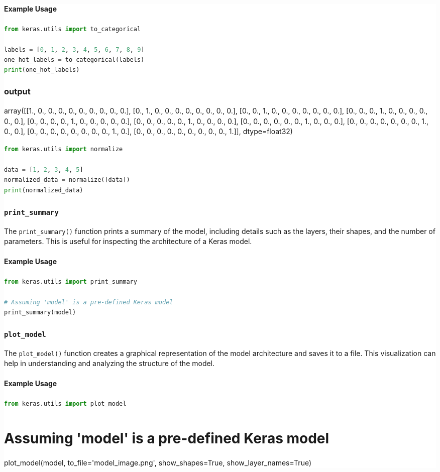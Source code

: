 #### Example Usage

```python
from keras.utils import to_categorical

labels = [0, 1, 2, 3, 4, 5, 6, 7, 8, 9]
one_hot_labels = to_categorical(labels)
print(one_hot_labels)
```
### output
array([[1., 0., 0., 0., 0., 0., 0., 0., 0., 0.],
       [0., 1., 0., 0., 0., 0., 0., 0., 0., 0.],
       [0., 0., 1., 0., 0., 0., 0., 0., 0., 0.],
       [0., 0., 0., 1., 0., 0., 0., 0., 0., 0.],
       [0., 0., 0., 0., 1., 0., 0., 0., 0., 0.],
       [0., 0., 0., 0., 0., 1., 0., 0., 0., 0.],
       [0., 0., 0., 0., 0., 0., 1., 0., 0., 0.],
       [0., 0., 0., 0., 0., 0., 0., 1., 0., 0.],
       [0., 0., 0., 0., 0., 0., 0., 0., 1., 0.],
       [0., 0., 0., 0., 0., 0., 0., 0., 0., 1.]], dtype=float32)
```python
from keras.utils import normalize

data = [1, 2, 3, 4, 5]
normalized_data = normalize([data])
print(normalized_data)
```
### `print_summary`

The `print_summary()` function prints a summary of the model, including details such as the layers, their shapes, and the number of parameters. This is useful for inspecting the architecture of a Keras model.

#### Example Usage

```python
from keras.utils import print_summary

# Assuming 'model' is a pre-defined Keras model
print_summary(model)
```
### `plot_model`

The `plot_model()` function creates a graphical representation of the model architecture and saves it to a file. This visualization can help in understanding and analyzing the structure of the model.

#### Example Usage

```python
from keras.utils import plot_model
 ```
# Assuming 'model' is a pre-defined Keras model
plot_model(model, to_file='model_image.png', show_shapes=True, show_layer_names=True)


